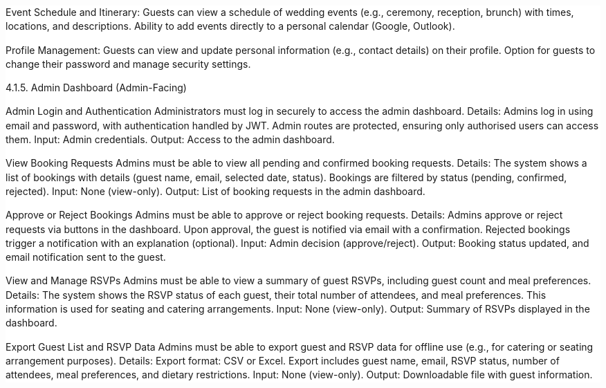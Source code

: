 Event Schedule and Itinerary:
Guests can view a schedule of wedding events (e.g., ceremony, reception, brunch) with times, locations, and descriptions.
Ability to add events directly to a personal calendar (Google, Outlook).

Profile Management:
Guests can view and update personal information (e.g., contact details) on their profile.
Option for guests to change their password and manage security settings.


4.1.5. Admin Dashboard (Admin-Facing)

Admin Login and Authentication
Administrators must log in securely to access the admin dashboard.
Details:
Admins log in using email and password, with authentication handled by JWT.
Admin routes are protected, ensuring only authorised users can access them.
Input: Admin credentials.
Output: Access to the admin dashboard.

View Booking Requests
Admins must be able to view all pending and confirmed booking requests.
Details:
The system shows a list of bookings with details (guest name, email, selected date, status).
Bookings are filtered by status (pending, confirmed, rejected).
Input: None (view-only).
Output: List of booking requests in the admin dashboard.

Approve or Reject Bookings
Admins must be able to approve or reject booking requests.
Details:
Admins approve or reject requests via buttons in the dashboard.
Upon approval, the guest is notified via email with a confirmation.
Rejected bookings trigger a notification with an explanation (optional).
Input: Admin decision (approve/reject).
Output: Booking status updated, and email notification sent to the guest.

View and Manage RSVPs
Admins must be able to view a summary of guest RSVPs, including guest count and meal preferences.
Details:
The system shows the RSVP status of each guest, their total number of attendees, and meal preferences.
This information is used for seating and catering arrangements.
Input: None (view-only).
Output: Summary of RSVPs displayed in the dashboard.

Export Guest List and RSVP Data
Admins must be able to export guest and RSVP data for offline use (e.g., for catering or seating arrangement purposes).
Details:
Export format: CSV or Excel.
Export includes guest name, email, RSVP status, number of attendees, meal preferences, and dietary restrictions.
Input: None (view-only).
Output: Downloadable file with guest information.
